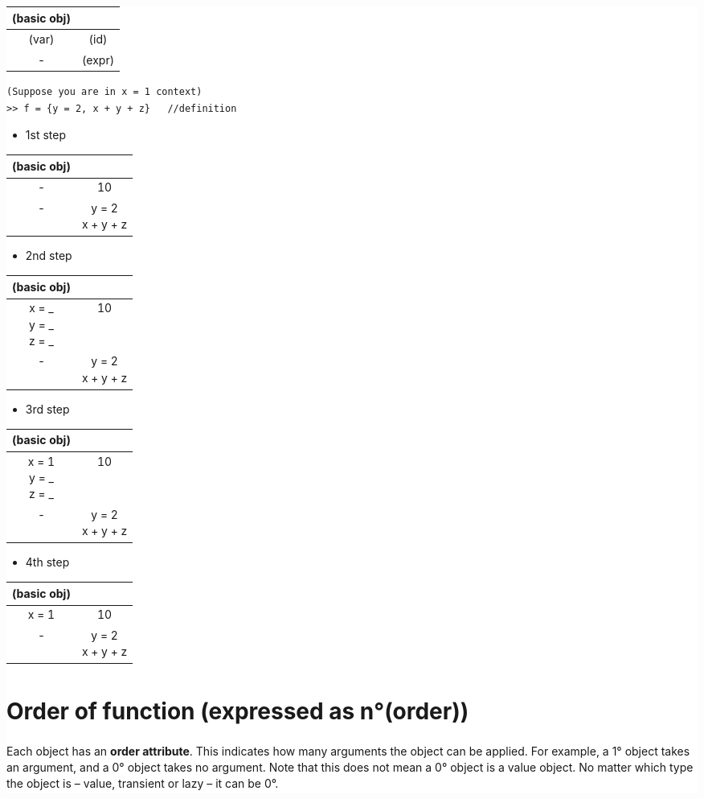|(basic obj)||
|:-:|:-:|
|(var) |(id) |
|- |(expr) |

```
(Suppose you are in x = 1 context)
>> f = {y = 2, x + y + z}   //definition
```
- 1st step

|(basic obj)||
|:-:|:-:|
|- |10 |
|- |y = 2</br>x + y + z |

- 2nd step

|(basic obj)||
|:-:|:-:|
|x = _</br>y = _</br>z = _ |10 |
|- |y = 2</br>x + y + z |

- 3rd step

|(basic obj)||
|:-:|:-:|
|x = 1</br>y = _</br>z = _ |10 |
|- |y = 2</br>x + y + z |

- 4th step

|(basic obj)||
|:-:|:-:|
|x = 1 |10 |
|- |y = 2</br>x + y + z |

<a id = "order-of-function"></a>
# Order of function (expressed as n°(order))
Each object has an **order attribute**. This indicates how many arguments the object can be applied. For example, a 1° object takes an argument, and a 0° object takes no argument. Note that this does not mean a 0° object is a value object. No matter which type the object is – value, transient or lazy – it can be 0°.
